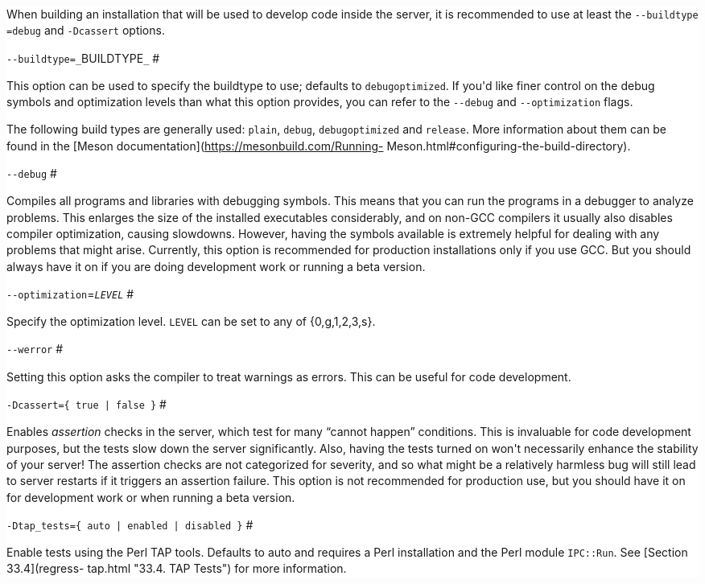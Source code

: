 When building an installation that will be used to develop code inside the
server, it is recommended to use at least the `--buildtype=debug` and
`-Dcassert` options.

`--buildtype=_`BUILDTYPE`_` #

    

This option can be used to specify the buildtype to use; defaults to
`debugoptimized`. If you'd like finer control on the debug symbols and
optimization levels than what this option provides, you can refer to the
`--debug` and `--optimization` flags.

The following build types are generally used: `plain`, `debug`,
`debugoptimized` and `release`. More information about them can be found in
the [Meson documentation](https://mesonbuild.com/Running-
Meson.html#configuring-the-build-directory).

`--debug` #

    

Compiles all programs and libraries with debugging symbols. This means that
you can run the programs in a debugger to analyze problems. This enlarges the
size of the installed executables considerably, and on non-GCC compilers it
usually also disables compiler optimization, causing slowdowns. However,
having the symbols available is extremely helpful for dealing with any
problems that might arise. Currently, this option is recommended for
production installations only if you use GCC. But you should always have it on
if you are doing development work or running a beta version.

`--optimization`=_`LEVEL`_ #

    

Specify the optimization level. `LEVEL` can be set to any of {0,g,1,2,3,s}.

`--werror` #

    

Setting this option asks the compiler to treat warnings as errors. This can be
useful for code development.

`-Dcassert={ true | false }` #
    

Enables _assertion_ checks in the server, which test for many “cannot happen”
conditions. This is invaluable for code development purposes, but the tests
slow down the server significantly. Also, having the tests turned on won't
necessarily enhance the stability of your server! The assertion checks are not
categorized for severity, and so what might be a relatively harmless bug will
still lead to server restarts if it triggers an assertion failure. This option
is not recommended for production use, but you should have it on for
development work or when running a beta version.

`-Dtap_tests={ auto | enabled | disabled }` #
    

Enable tests using the Perl TAP tools. Defaults to auto and requires a Perl
installation and the Perl module `IPC::Run`. See [Section 33.4](regress-
tap.html "33.4. TAP Tests") for more information.
